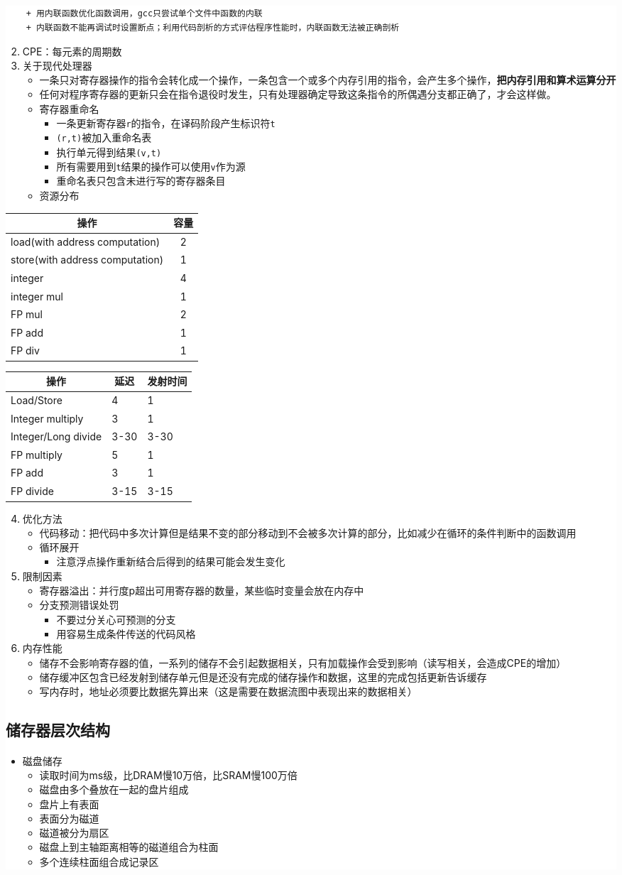         + 用内联函数优化函数调用，gcc只尝试单个文件中函数的内联
        + 内联函数不能再调试时设置断点；利用代码剖析的方式评估程序性能时，内联函数无法被正确剖析
2. CPE：每元素的周期数
3. 关于现代处理器
    + 一条只对寄存器操作的指令会转化成一个操作，一条包含一个或多个内存引用的指令，会产生多个操作，**把内存引用和算术运算分开**
    + 任何对程序寄存器的更新只会在指令退役时发生，只有处理器确定导致这条指令的所偶遇分支都正确了，才会这样做。
    + 寄存器重命名
        + 一条更新寄存器`r`的指令，在译码阶段产生标识符`t`
        + `(r,t)`被加入重命名表
        + 执行单元得到结果`(v,t)`
        + 所有需要用到`t`结果的操作可以使用`v`作为源
        + 重命名表只包含未进行写的寄存器条目
    + 资源分布

| 操作                            | 容量 |
| ------------------------------- |:----:|
| load(with address computation)  |  2   |
| store(with address computation) |  1   |
| integer                         |  4   |
| integer mul                     |  1   |
| FP mul                          |  2   |
| FP add                          |  1   |
| FP div                          |  1   |

| 操作                | 延迟 | 发射时间 |
| ------------------- | ---- | -------- |
| Load/Store          | 4    | 1        |
| Integer multiply    | 3    | 1        |
| Integer/Long divide | 3-30 | 3-30     |
| FP multiply         | 5    | 1        |
| FP add              | 3    | 1        |
| FP divide           | 3-15 | 3-15     |
4. 优化方法
    + 代码移动：把代码中多次计算但是结果不变的部分移动到不会被多次计算的部分，比如减少在循环的条件判断中的函数调用
    + 循环展开
        + 注意浮点操作重新结合后得到的结果可能会发生变化
5. 限制因素
    + 寄存器溢出：并行度p超出可用寄存器的数量，某些临时变量会放在内存中
    + 分支预测错误处罚
        + 不要过分关心可预测的分支
        + 用容易生成条件传送的代码风格
6. 内存性能
    + 储存不会影响寄存器的值，一系列的储存不会引起数据相关，只有加载操作会受到影响（读写相关，会造成CPE的增加）
    + 储存缓冲区包含已经发射到储存单元但是还没有完成的储存操作和数据，这里的完成包括更新告诉缓存
    + 写内存时，地址必须要比数据先算出来（这是需要在数据流图中表现出来的数据相关）
## 储存器层次结构
+ 磁盘储存
    + 读取时间为ms级，比DRAM慢10万倍，比SRAM慢100万倍
    + 磁盘由多个叠放在一起的盘片组成
    + 盘片上有表面
    + 表面分为磁道
    + 磁道被分为扇区
    + 磁盘上到主轴距离相等的磁道组合为柱面
    + 多个连续柱面组合成记录区